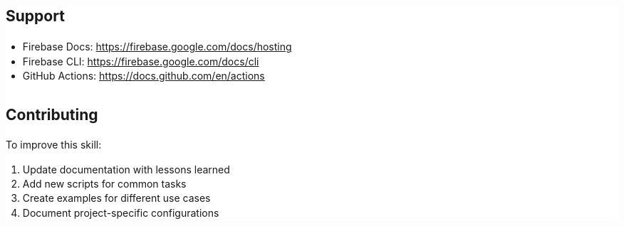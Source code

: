 ## Support

- Firebase Docs: https://firebase.google.com/docs/hosting
- Firebase CLI: https://firebase.google.com/docs/cli
- GitHub Actions: https://docs.github.com/en/actions

## Contributing

To improve this skill:
1. Update documentation with lessons learned
2. Add new scripts for common tasks
3. Create examples for different use cases
4. Document project-specific configurations
